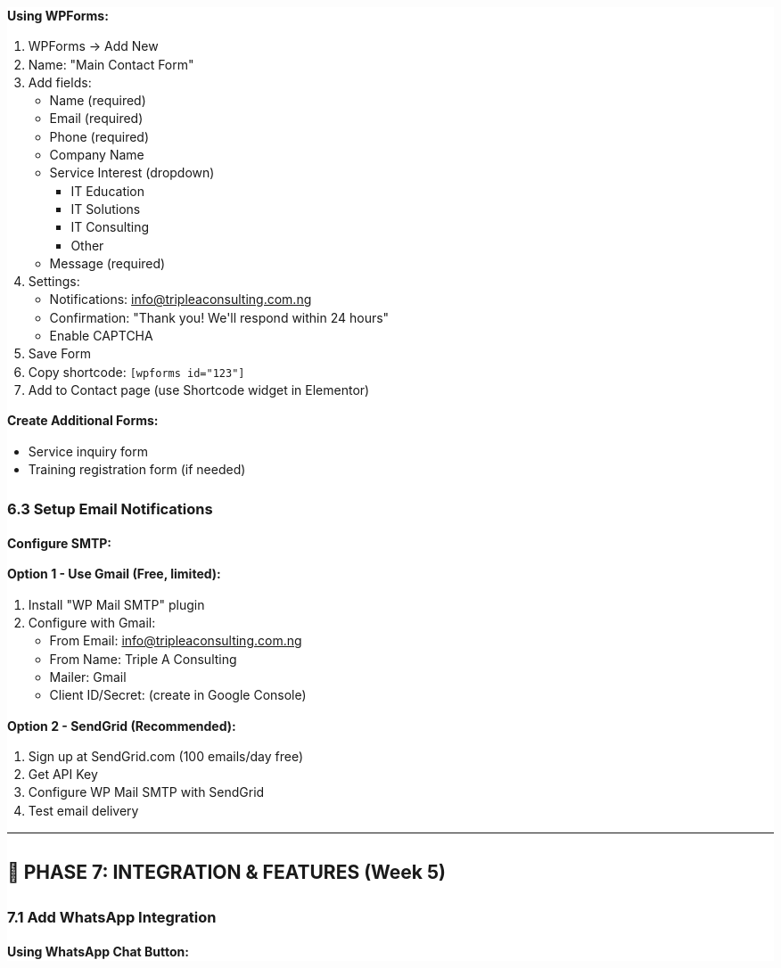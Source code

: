 **Using WPForms:**

1. WPForms → Add New
2. Name: "Main Contact Form"
3. Add fields:
   - Name (required)
   - Email (required)
   - Phone (required)
   - Company Name
   - Service Interest (dropdown)
     * IT Education
     * IT Solutions
     * IT Consulting
     * Other
   - Message (required)
4. Settings:
   - Notifications: info@tripleaconsulting.com.ng
   - Confirmation: "Thank you! We'll respond within 24 hours"
   - Enable CAPTCHA
5. Save Form
6. Copy shortcode: `[wpforms id="123"]`
7. Add to Contact page (use Shortcode widget in Elementor)

**Create Additional Forms:**
- Service inquiry form
- Training registration form (if needed)

### 6.3 Setup Email Notifications

**Configure SMTP:**

**Option 1 - Use Gmail (Free, limited):**
1. Install "WP Mail SMTP" plugin
2. Configure with Gmail:
   - From Email: info@tripleaconsulting.com.ng
   - From Name: Triple A Consulting
   - Mailer: Gmail
   - Client ID/Secret: (create in Google Console)

**Option 2 - SendGrid (Recommended):**
1. Sign up at SendGrid.com (100 emails/day free)
2. Get API Key
3. Configure WP Mail SMTP with SendGrid
4. Test email delivery

---

## 🔧 PHASE 7: INTEGRATION & FEATURES (Week 5)

### 7.1 Add WhatsApp Integration

**Using WhatsApp Chat Button:**

